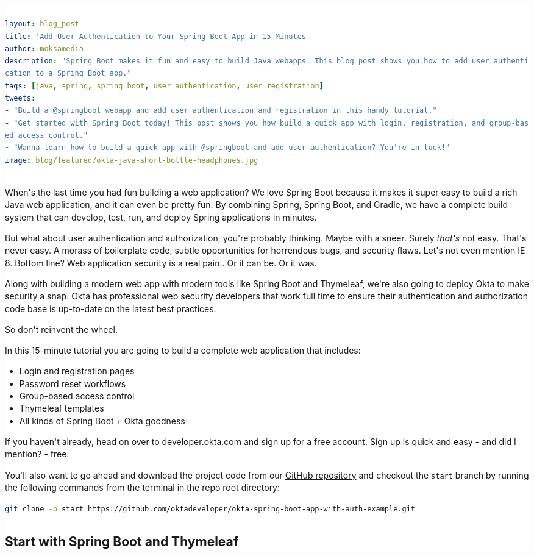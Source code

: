 ```yaml
---
layout: blog_post
title: 'Add User Authentication to Your Spring Boot App in 15 Minutes'
author: moksamedia
description: "Spring Boot makes it fun and easy to build Java webapps. This blog post shows you how to add user authentication to a Spring Boot app."
tags: [java, spring, spring boot, user authentication, user registration]
tweets:
- "Build a @springboot webapp and add user authentication and registration in this handy tutorial."
- "Get started with Spring Boot today! This post shows you how build a quick app with login, registration, and group-based access control."
- "Wanna learn how to build a quick app with @springboot and add user authentication? You're in luck!"
image: blog/featured/okta-java-short-bottle-headphones.jpg
---
```


When's the last time you had fun building a web application?  We love Spring Boot because it makes it super easy to build a rich Java web application, and it can even be pretty fun. By combining Spring, Spring Boot, and Gradle, we have a complete build system that can develop, test, run, and deploy Spring applications in minutes.

But what about user authentication and authorization, you're probably thinking. Maybe with a sneer. Surely *that's* not easy. That's never easy. A morass of boilerplate code, subtle opportunities for horrendous bugs, and security flaws. Let's not even mention IE 8. Bottom line? Web application security is a real pain.. Or it can be. Or it was. 

Along with building a modern web app with modern tools like Spring Boot and Thymeleaf, we're also going to deploy Okta to make security a snap. Okta has professional web security developers that work full time to ensure their authentication and authorization code base is up-to-date on the latest best practices. 

So don't reinvent the wheel.

In this 15-minute tutorial you are going to build a complete web application that includes:

 - Login and registration pages
 - Password reset workflows
 - Group-based access control
 - Thymeleaf templates
 - All kinds of Spring Boot + Okta goodness

If you haven't already, head on over to [developer.okta.com](https://developer.okta.com) and sign up for a free account. Sign up is quick and easy - and did I mention? - free.

You'll also want to go ahead and download the project code from our [GitHub repository](https://github.com/oktadeveloper/okta-spring-boot-app-with-auth-example) and checkout the `start` branch by running the following commands from the terminal in the repo root directory:

```bash
git clone -b start https://github.com/oktadeveloper/okta-spring-boot-app-with-auth-example.git
```

## Start with Spring Boot and Thymeleaf
